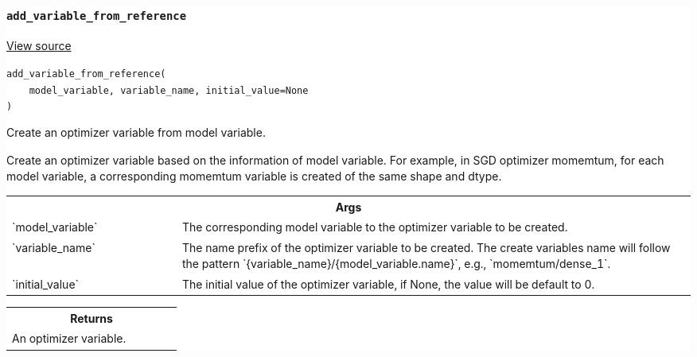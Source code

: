 

<h3 id="add_variable_from_reference"><code>add_variable_from_reference</code></h3>

<a target="_blank" class="external" href="https://github.com/keras-team/keras/tree/v2.9.0/keras/dtensor/optimizers.py#L71-L105">View source</a>

<pre class="devsite-click-to-copy prettyprint lang-py tfo-signature-link">
<code>add_variable_from_reference(
    model_variable, variable_name, initial_value=None
)
</code></pre>

Create an optimizer variable from model variable.

Create an optimizer variable based on the information of model variable.
For example, in SGD optimizer momemtum, for each model variable, a
corresponding momemtum variable is created of the same shape and dtype.


 <table class="responsive fixed orange">
<colgroup><col width="214px"><col></colgroup>
<tr><th colspan="2">Args</th></tr>

<tr>
<td>
`model_variable`
</td>
<td>
The corresponding model variable to the optimizer variable
to be created.
</td>
</tr><tr>
<td>
`variable_name`
</td>
<td>
The name prefix of the optimizer variable to be created.
The create variables name will follow the pattern
`{variable_name}/{model_variable.name}`, e.g., `momemtum/dense_1`.
</td>
</tr><tr>
<td>
`initial_value`
</td>
<td>
The initial value of the optimizer variable, if None, the
value will be default to 0.
</td>
</tr>
</table>




 <table class="responsive fixed orange">
<colgroup><col width="214px"><col></colgroup>
<tr><th colspan="2">Returns</th></tr>
<tr class="alt">
<td colspan="2">
An optimizer variable.
</td>
</tr>
